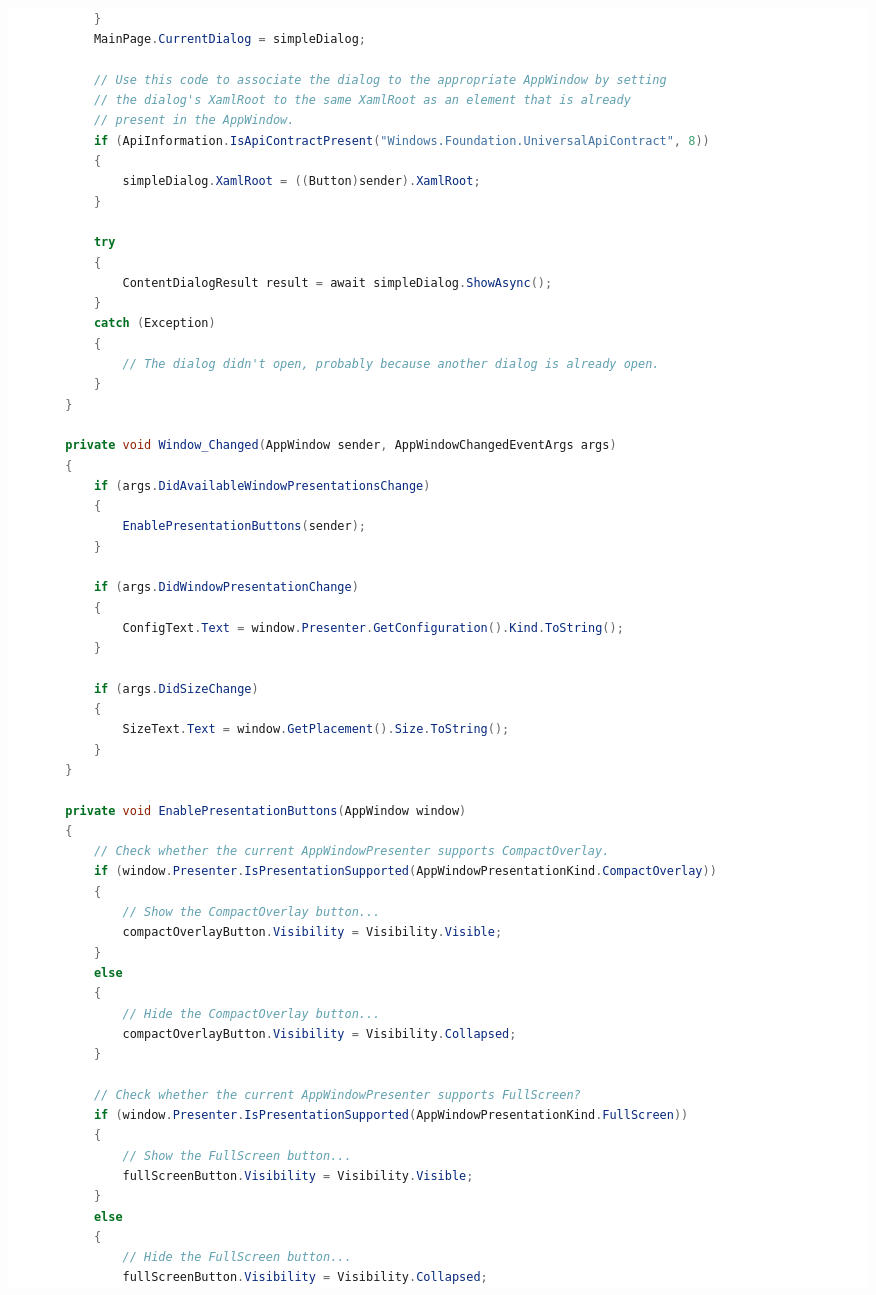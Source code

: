 ```csharp
            }
            MainPage.CurrentDialog = simpleDialog;

            // Use this code to associate the dialog to the appropriate AppWindow by setting
            // the dialog's XamlRoot to the same XamlRoot as an element that is already 
            // present in the AppWindow.
            if (ApiInformation.IsApiContractPresent("Windows.Foundation.UniversalApiContract", 8))
            {
                simpleDialog.XamlRoot = ((Button)sender).XamlRoot;
            }

            try
            {
                ContentDialogResult result = await simpleDialog.ShowAsync();
            }
            catch (Exception)
            {
                // The dialog didn't open, probably because another dialog is already open.
            }
        }

        private void Window_Changed(AppWindow sender, AppWindowChangedEventArgs args)
        {
            if (args.DidAvailableWindowPresentationsChange)
            {
                EnablePresentationButtons(sender);
            }

            if (args.DidWindowPresentationChange)
            {
                ConfigText.Text = window.Presenter.GetConfiguration().Kind.ToString();
            }

            if (args.DidSizeChange)
            {
                SizeText.Text = window.GetPlacement().Size.ToString();
            }
        }

        private void EnablePresentationButtons(AppWindow window)
        {
            // Check whether the current AppWindowPresenter supports CompactOverlay.
            if (window.Presenter.IsPresentationSupported(AppWindowPresentationKind.CompactOverlay))
            {
                // Show the CompactOverlay button...
                compactOverlayButton.Visibility = Visibility.Visible;
            }
            else
            {
                // Hide the CompactOverlay button...
                compactOverlayButton.Visibility = Visibility.Collapsed;
            }

            // Check whether the current AppWindowPresenter supports FullScreen?
            if (window.Presenter.IsPresentationSupported(AppWindowPresentationKind.FullScreen))
            {
                // Show the FullScreen button...
                fullScreenButton.Visibility = Visibility.Visible;
            }
            else
            {
                // Hide the FullScreen button...
                fullScreenButton.Visibility = Visibility.Collapsed;
```